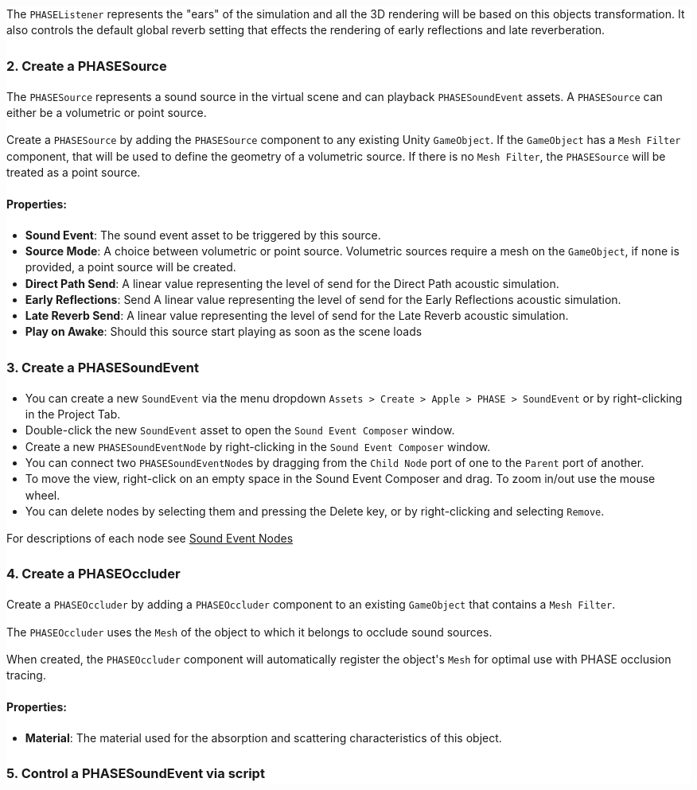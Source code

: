 The `PHASEListener` represents the "ears" of the simulation and all the 3D rendering will be based on this objects transformation. It also controls the default global reverb setting that effects the rendering of early reflections and late reverberation.


### 2. Create a PHASESource
The `PHASESource` represents a sound source in the virtual scene and can playback `PHASESoundEvent` assets. A `PHASESource` can either be a volumetric or point source.

Create a `PHASESource` by adding the `PHASESource` component to any existing Unity `GameObject`. If the `GameObject` has a `Mesh Filter` component, that will be used to define the geometry of a volumetric source. If there is no `Mesh Filter`, the `PHASESource` will be treated as a point source.
 
#### Properties: 
* **Sound Event**: The sound event asset to be triggered by this source.  
* **Source Mode**: A choice between volumetric or point source. Volumetric sources require a mesh on the `GameObject`, if none is provided, a point source will be created.  
* **Direct Path Send**: A linear value representing the level of send for the Direct Path acoustic simulation.  
* **Early Reflections**: Send A linear value representing the level of send for the Early Reflections acoustic simulation.  
* **Late Reverb Send**: A linear value representing the level of send for the Late Reverb acoustic simulation.  
* **Play on Awake**: Should this source start playing as soon as the scene loads

### 3. Create a PHASESoundEvent

- You can create a new `SoundEvent` via the menu dropdown `Assets > Create > Apple > PHASE > SoundEvent` or by right-clicking in the Project Tab.
- Double-click the new `SoundEvent` asset to open the `Sound Event Composer` window.
- Create a new `PHASESoundEventNode` by right-clicking in the `Sound Event Composer` window.
- You can connect two `PHASESoundEventNode`s by dragging from the `Child Node` port of one to the `Parent` port of another.
- To move the view, right-click on an empty space in the Sound Event Composer and drag. To zoom in/out use the mouse wheel.
- You can delete nodes by selecting them and pressing the Delete key, or by right-clicking and selecting `Remove`.

For descriptions of each node see [Sound Event Nodes](#Sound-Event-Nodes)

### 4. Create a PHASEOccluder
Create a `PHASEOccluder` by adding a `PHASEOccluder` component to an existing `GameObject` that contains a `Mesh Filter`.

The `PHASEOccluder` uses the `Mesh` of the object to which it belongs to occlude sound sources. 

When created, the `PHASEOccluder` component will automatically register the object's `Mesh` for optimal use with PHASE occlusion tracing.

#### Properties: 
- **Material**: The material used for the absorption and scattering characteristics of this object.

### 5. Control a PHASESoundEvent via script
